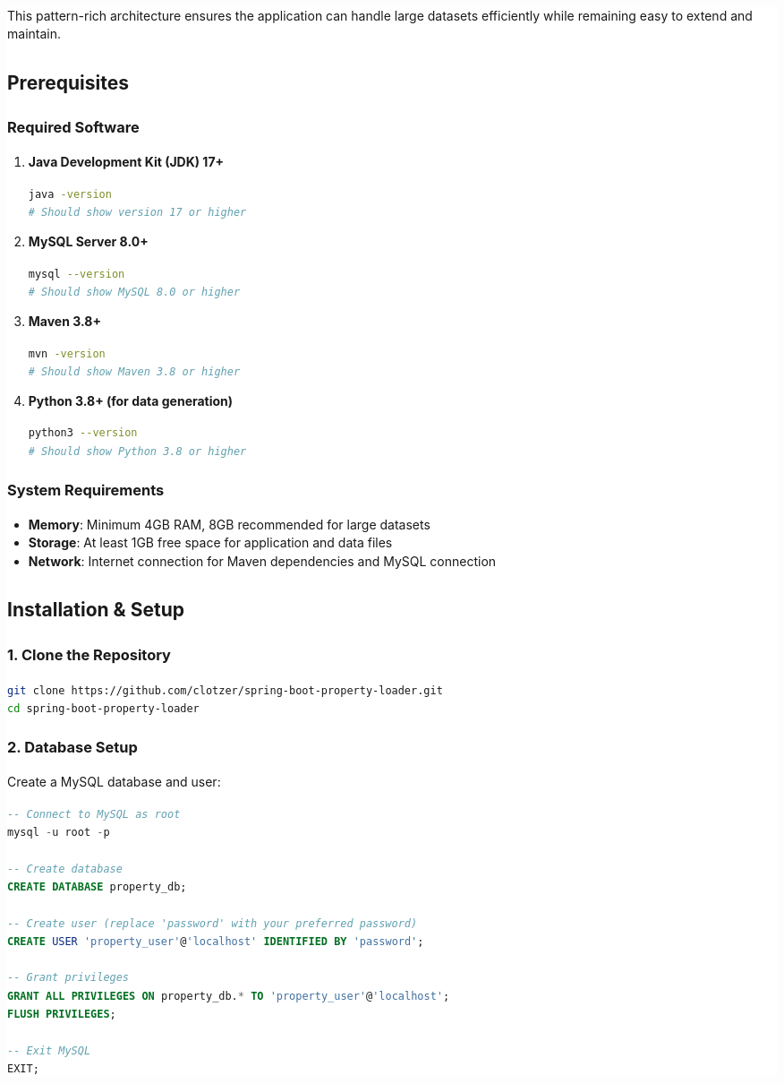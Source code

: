 This pattern-rich architecture ensures the application can handle large datasets efficiently while remaining easy to extend and maintain.

## Prerequisites

### Required Software

1. **Java Development Kit (JDK) 17+**
   ```bash
   java -version
   # Should show version 17 or higher
   ```

2. **MySQL Server 8.0+**
   ```bash
   mysql --version
   # Should show MySQL 8.0 or higher
   ```

3. **Maven 3.8+**
   ```bash
   mvn -version
   # Should show Maven 3.8 or higher
   ```

4. **Python 3.8+ (for data generation)**
   ```bash
   python3 --version
   # Should show Python 3.8 or higher
   ```

### System Requirements

- **Memory**: Minimum 4GB RAM, 8GB recommended for large datasets
- **Storage**: At least 1GB free space for application and data files
- **Network**: Internet connection for Maven dependencies and MySQL connection

## Installation & Setup

### 1. Clone the Repository

```bash
git clone https://github.com/clotzer/spring-boot-property-loader.git
cd spring-boot-property-loader
```

### 2. Database Setup

Create a MySQL database and user:

```sql
-- Connect to MySQL as root
mysql -u root -p

-- Create database
CREATE DATABASE property_db;

-- Create user (replace 'password' with your preferred password)
CREATE USER 'property_user'@'localhost' IDENTIFIED BY 'password';

-- Grant privileges
GRANT ALL PRIVILEGES ON property_db.* TO 'property_user'@'localhost';
FLUSH PRIVILEGES;

-- Exit MySQL
EXIT;
```
